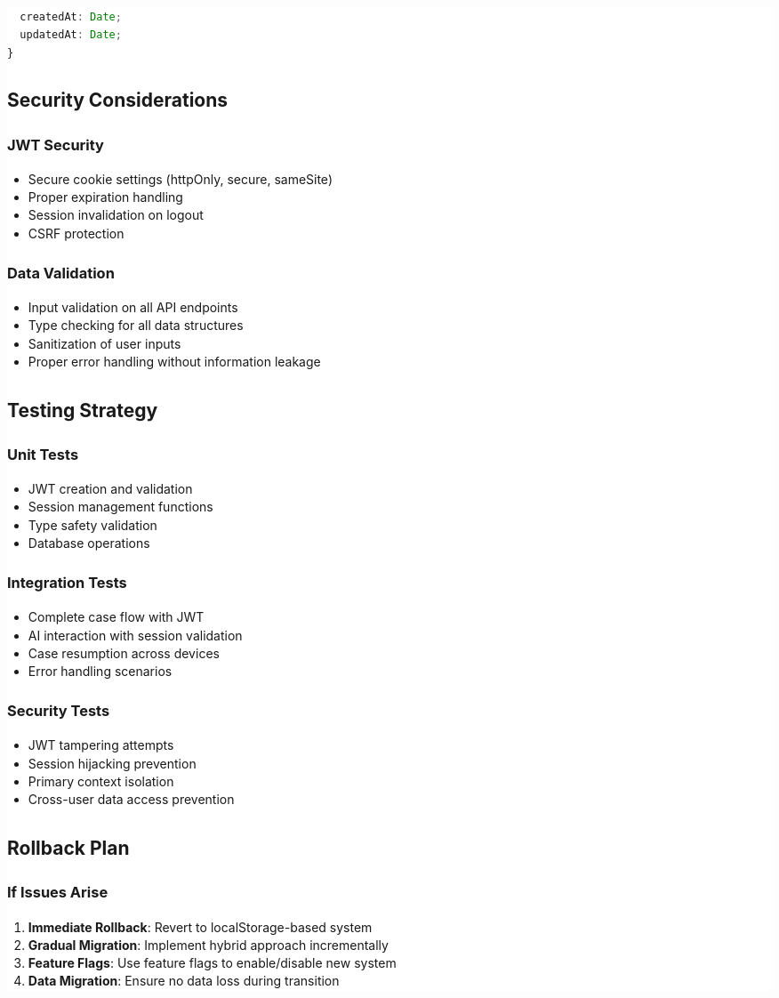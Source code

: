 ```typescript
  createdAt: Date;
  updatedAt: Date;
}
```

## Security Considerations

### JWT Security
- Secure cookie settings (httpOnly, secure, sameSite)
- Proper expiration handling
- Session invalidation on logout
- CSRF protection

### Data Validation
- Input validation on all API endpoints
- Type checking for all data structures
- Sanitization of user inputs
- Proper error handling without information leakage

## Testing Strategy

### Unit Tests
- JWT creation and validation
- Session management functions
- Type safety validation
- Database operations

### Integration Tests
- Complete case flow with JWT
- AI interaction with session validation
- Case resumption across devices
- Error handling scenarios

### Security Tests
- JWT tampering attempts
- Session hijacking prevention
- Primary context isolation
- Cross-user data access prevention

## Rollback Plan

### If Issues Arise
1. **Immediate Rollback**: Revert to localStorage-based system
2. **Gradual Migration**: Implement hybrid approach incrementally
3. **Feature Flags**: Use feature flags to enable/disable new system
4. **Data Migration**: Ensure no data loss during transition
